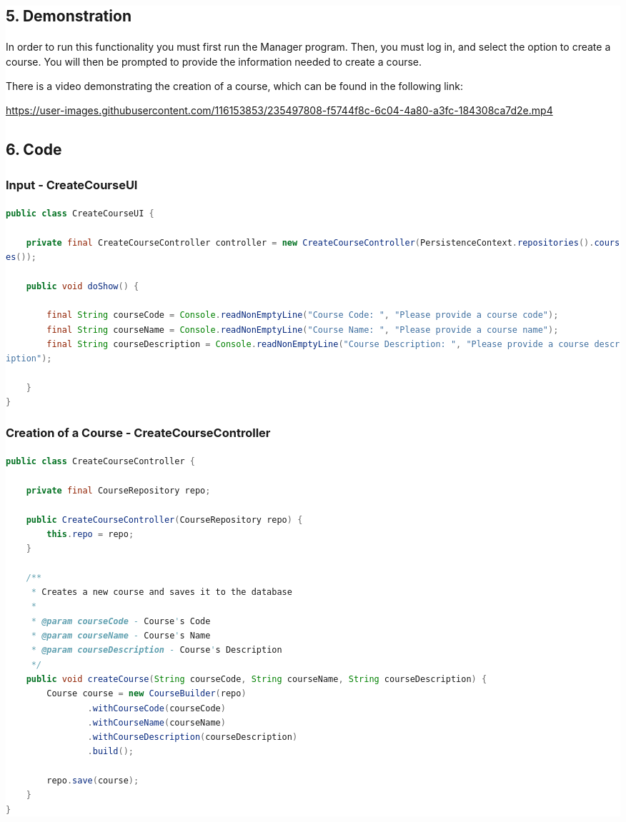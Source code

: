 
## 5. Demonstration

In order to run this functionality you must first run the Manager program.
Then, you must log in, and select the option to create a course.
You will then be prompted to provide the information needed to create a course.

There is a video demonstrating the creation of a course, which can be found in the following link:

https://user-images.githubusercontent.com/116153853/235497808-f5744f8c-6c04-4a80-a3fc-184308ca7d2e.mp4



## 6. Code

### Input - CreateCourseUI

```java
public class CreateCourseUI {

    private final CreateCourseController controller = new CreateCourseController(PersistenceContext.repositories().courses());
    
    public void doShow() {

        final String courseCode = Console.readNonEmptyLine("Course Code: ", "Please provide a course code");
        final String courseName = Console.readNonEmptyLine("Course Name: ", "Please provide a course name");
        final String courseDescription = Console.readNonEmptyLine("Course Description: ", "Please provide a course description");

    }
}
```

### Creation of a Course - CreateCourseController

```java
public class CreateCourseController {

    private final CourseRepository repo;

    public CreateCourseController(CourseRepository repo) {
        this.repo = repo;
    }

    /**
     * Creates a new course and saves it to the database
     *
     * @param courseCode - Course's Code
     * @param courseName - Course's Name
     * @param courseDescription - Course's Description
     */
    public void createCourse(String courseCode, String courseName, String courseDescription) {
        Course course = new CourseBuilder(repo)
                .withCourseCode(courseCode)
                .withCourseName(courseName)
                .withCourseDescription(courseDescription)
                .build();

        repo.save(course);
    }
}
```